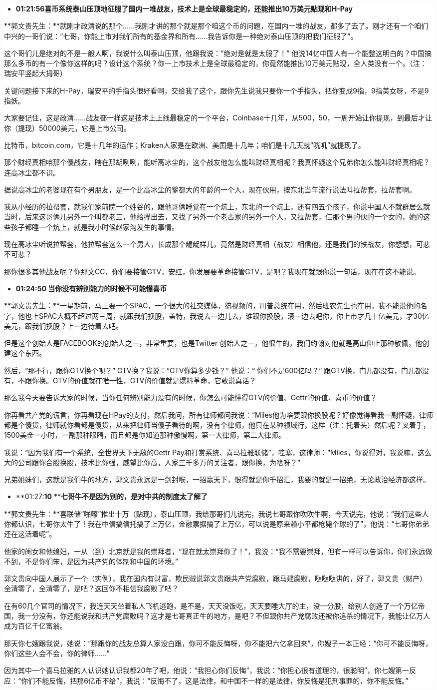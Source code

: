 - **01:21:56****喜币系统****泰山压顶****地****征服了****国内一堆战友，****技术上是全球最稳定的，****还能****推出****10****万美元贴现****和****H-Pay**


**郭文贵先生：**就刚才政清说的那个……我刚才讲的那个就是那个咱这个币的问题，在国内一堆的战友，都多了去了。刚才还有一个咱们中兴的一哥们说：“七哥，你能上市对我们所有的基金界和所有……我告诉你是一种绝对泰山压顶的把我们征服了”。

这个哥们儿是绝对的不是一般人啊，我说什么叫泰山压顶，他跟我说：“绝对是就是太服了！” 他说14亿中国人有一个能整这明白的？中国搞那么多币的有一个像你这样的吗？设计这个系统？你一上市技术上是全球最稳定的，你竟然能推出10万美元贴现，全人类没有一个。（注：瑞安平竖起大拇哥）

关键问题接下来的H-Pay，瑞安平的手指头很好看啊，交给我了这个，跟你先生说我只要你一个手指头，把你变成9指，9指美女呀，不是9指妖。

大家要记住，这是政清……战友都一样这是技术上上线最稳定的一个平台，Coinbase十几年，从500，50，一周开始让你提现，到最后才让你（提现）50000美元，它是上市公司。

比特币，bitcoin.com，它是十几年的运作；Kraken人家是在欧洲、美国是十几年；咱们是十几天就“咣叽”就提现了。

那个财经真相咱那个傻战友，瞎在那胡咧咧，能听高冰尘的，这个战友他怎么能叫财经真相呢？我真怀疑这个兄弟你怎么能叫财经真相呢？连高冰尘都不识。

据说高冰尘的老婆现在有个男朋友，是一个比高冰尘的爹都大的年龄的一个人，现在伙用，按东北当年流行说法叫拉帮套，拉帮套啊。

我从小经历的拉帮套，就我们家前院一个姓谷的，跟他哥俩睡觉在一个炕上，东北的一个炕上，还有四五个孩子，你说中国人不就群居么就当时，后来这哥俩儿另外一个叫都老三，他给撵出去，又找了另外一个老古家的另外一个人，又拉帮套，仨那个男的伙的一个女的，她的这些孩子都睡一个炕上，就是我小时候赵家沟发生的事情。

现在高冰尘听说拉帮套，他拉帮套这么一个男人，长成那个龌龊样儿，竟然是财经真相（战友）相信他，还是我们的铁战友，你想想，可悲不可悲？

那你很多其他战友呢？你那文CC，你们要接管GTV，安红，你发展要革命接管GTV，是吧？我现在就跟你说一句话，现在在这不能说。

- **01:2****4:50**** 当你没有辨别能力的时候****不****可能懂喜币**


**郭文贵先生：**一星期前，马上要一个SPAC，一个很大的社交媒体，搞视频的，川普总统在用，然后班农先生也在用，我不能说他的名字，他也上SPAC大概不超过两三周，就跟我们换股，盖特，我说去一边儿去，谁跟你换股，滚一边去吧你，你上市才几十亿美元，才30亿美元，跟我们换股？上一边待着去吧。

但是这个创始人是FACEBOOK的创始人之一，非常重要，也是Twitter 创始人之一，他很牛的，我们约翰对他就是高山仰止那种敬佩，他创建这个东西。

然后，“那不行，跟你GTV换个呗？” GTV换？我说：“GTV你算多少钱？” 他说：“ 你们不是600亿吗？” 跟GTV换，门儿都没有，门儿都没有，不跟你换。GTV的价值就在唯一性，GTV的价值就是爆料革命，它敢说真话？

那么我今天要告诉大家的时候，当你任何辨别能力没有的时候，你怎么可能懂得GTV的价值、Gettr的价值、喜币的价值？

你再看共产党的谎言，你再看现在HPay的支付，然后我问，所有律师都问我说：“Miles他为啥要跟你换股呢？好像觉得看我一副怀疑，律师都是个傻货，律师就你看都是傻货，从来把律师当傻子看待的啊，没有个律师，他只在某种领域行，这样（注：托着头）然后呢？叉着手，1500美金一小时，一副那种眼睛，而且都是你知道那种傲慢啊，第一大律师，第二大律师。

我说：“因为我们有一个系统，全世界天下无敌的Gettr Pay和打赏系统、喜马拉雅联储”，哇塞，这律师：“Miles，你说得对，我说嘛，这么大的公司跟你合股换股，技术比你强，威望比你高，人家三千多万的关注者，跟你换，为啥呀？”

兄弟姐妹们，这就是我们牛的地方，郭文贵永远是一剑封喉，一招赢天下，恨得就是你千招汇，我要的就是一招绝，无论政治经济都这样。

- **01:27:****10**** ****七哥牛不是因为别的，是对中共的制度太了解了**


**郭文贵先生：**喜联储“啪嚓”推出十万（贴现），泰山压顶，我给那哥们儿说完，我说七哥跟你吹吹牛啊，今天说完，他说：“我们这些人你都认识，七哥你太牛了！我在中信搞信托搞了上万亿，金融票据搞了上万亿，可以说是原来赖小平都枪毙个球的了”，他说：“七哥你弟弟还在这活着呢”。

他家的闺女和他媳妇，一从（到）北京就是我的崇拜者，“现在就太崇拜你了！”，我说：“我不需要崇拜，但有一样可以告诉你，你们永远做不到，不是你们笨，是因为共产党的体制和中国的环境。”

郭文贵向中国人展示了一个（实例），我在国内有财富，欺民贼说郭文贵跟共产党腐败，跟马建腐败，哒哒哒讲的，好了，郭文贵（财产）全清零了，全清零了，是吧？这回你不相信我腐败了吧？

在有60几个官司的情况下，我连天天坐着私人飞机逃跑，是不是，天天没饭吃，天天要睡大厅的主，没一分股，给别人创造了一个万亿帝国，我一分没有，你还能说我和共产党腐败吗？这才是七哥真正牛的地方，是吧？不但跟你共产党腐败还被你追杀的情况下，我能让亿万人成为百亿千亿富翁。

那天你七嫂跟我说，她说：“那跟你的战友总算人家没白跟，你可不能反悔呀，你不能把六亿拿回来”，你嫂子一本正经：“你可不能反悔呀，你们这些人会不会，你的律师……”

因为其中一个喜马拉雅的人认识她认识我都20年了吧，他说：“我担心你们反悔”，我说：“你担心很有道理的，很聪明”，你七嫂第一反应：“你们不能反悔，把那6亿币不给”，我说：“反悔不了，这是法律，和中国不一样的是法律，你反悔是犯刑事罪的，你不能反悔。”
